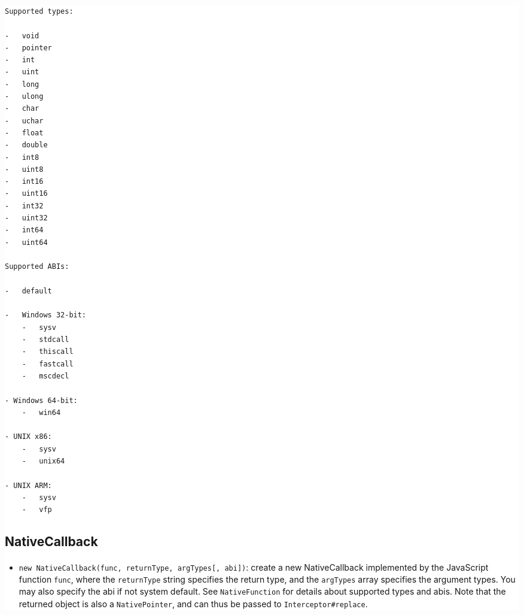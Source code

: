     Supported types:

    -   void
    -   pointer
    -   int
    -   uint
    -   long
    -   ulong
    -   char
    -   uchar
    -   float
    -   double
    -   int8
    -   uint8
    -   int16
    -   uint16
    -   int32
    -   uint32
    -   int64
    -   uint64

    Supported ABIs:

    -   default

    -   Windows 32-bit:
        -   sysv
        -   stdcall
        -   thiscall
        -   fastcall
        -   mscdecl

    - Windows 64-bit:
        -   win64

    - UNIX x86:
        -   sysv
        -   unix64

    - UNIX ARM:
        -   sysv
        -   vfp


## NativeCallback

+   `new NativeCallback(func, returnType, argTypes[, abi])`: create a new
    NativeCallback implemented by the JavaScript function `func`, where the
    `returnType` string specifies the return type, and the `argTypes` array
    specifies the argument types. You may also specify the abi if not system
    default. See `NativeFunction` for details about supported types and abis.
    Note that the returned object is also a `NativePointer`, and can thus be
    passed to `Interceptor#replace`.

